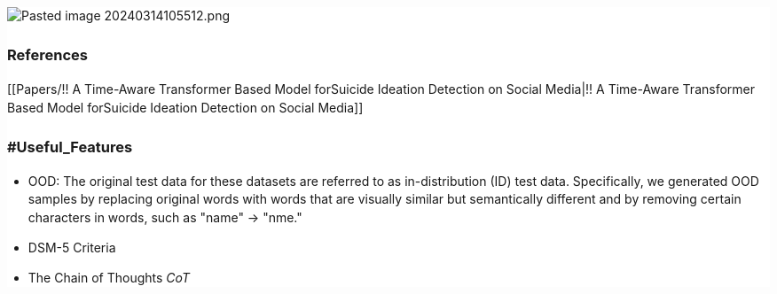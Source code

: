 ![Pasted image 20240314105512.png](/img/user/Images/Pasted%20image%2020240314105512.png)


### References

[[Papers/!! A Time-Aware Transformer Based Model forSuicide Ideation Detection on Social Media\|!! A Time-Aware Transformer Based Model forSuicide Ideation Detection on Social Media]]


### #Useful_Features

- OOD: The original test data for these datasets are referred to as in-distribution (ID) test data. Specifically, we generated OOD samples by replacing original words with words that are visually similar but semantically different and by removing certain characters in words, such as "name" → "nme."

- DSM-5 Criteria
- The Chain of Thoughts $CoT$
